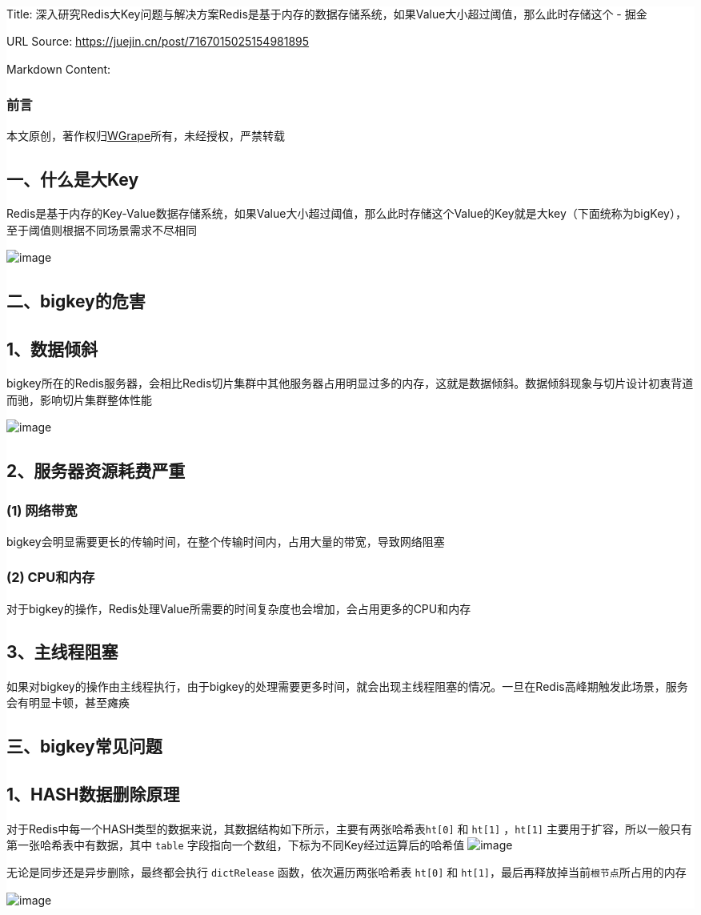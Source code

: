 Title: 深入研究Redis大Key问题与解决方案Redis是基于内存的数据存储系统，如果Value大小超过阈值，那么此时存储这个 - 掘金

URL Source: https://juejin.cn/post/7167015025154981895

Markdown Content:
### 前言

本文原创，著作权归[WGrape](https://link.juejin.cn/?target=https%3A%2F%2Fgithub.com%2FWGrape "https://github.com/WGrape")所有，未经授权，严禁转载

一、什么是大Key
---------

Redis是基于内存的Key-Value数据存储系统，如果Value大小超过阈值，那么此时存储这个Value的Key就是大key（下面统称为bigKey），至于阈值则根据不同场景需求不尽相同

![image](https://p3-juejin.byteimg.com/tos-cn-i-k3u1fbpfcp/81f2c0deab784d37aab7f2f9e44faca9~tplv-k3u1fbpfcp-zoom-in-crop-mark:1512:0:0:0.awebp)

二、bigkey的危害
-----------

1、数据倾斜
------

bigkey所在的Redis服务器，会相比Redis切片集群中其他服务器占用明显过多的内存，这就是数据倾斜。数据倾斜现象与切片设计初衷背道而驰，影响切片集群整体性能

![image](https://p3-juejin.byteimg.com/tos-cn-i-k3u1fbpfcp/87e150adddd04e259f2857eb26208af6~tplv-k3u1fbpfcp-zoom-in-crop-mark:1512:0:0:0.awebp)

2、服务器资源耗费严重
-----------

### (1) 网络带宽

bigkey会明显需要更长的传输时间，在整个传输时间内，占用大量的带宽，导致网络阻塞

### (2) CPU和内存

对于bigkey的操作，Redis处理Value所需要的时间复杂度也会增加，会占用更多的CPU和内存

3、主线程阻塞
-------

如果对bigkey的操作由主线程执行，由于bigkey的处理需要更多时间，就会出现主线程阻塞的情况。一旦在Redis高峰期触发此场景，服务会有明显卡顿，甚至瘫痪

三、bigkey常见问题
------------

1、HASH数据删除原理
------------

对于Redis中每一个HASH类型的数据来说，其数据结构如下所示，主要有两张哈希表`ht[0]` 和 `ht[1]` ，`ht[1]` 主要用于扩容，所以一般只有第一张哈希表中有数据，其中 `table` 字段指向一个数组，下标为不同Key经过运算后的哈希值 ![image](https://user-images.githubusercontent.com/35942268/179389856-8458b418-9785-4390-9a89-003f4d633185.png)

无论是同步还是异步删除，最终都会执行 `dictRelease` 函数，依次遍历两张哈希表 `ht[0]` 和 `ht[1]`，最后再释放掉当前`根节点`所占用的内存

![image](https://p3-juejin.byteimg.com/tos-cn-i-k3u1fbpfcp/531d13a8cff7438caa8795414d1928d1~tplv-k3u1fbpfcp-zoom-in-crop-mark:1512:0:0:0.awebp)

